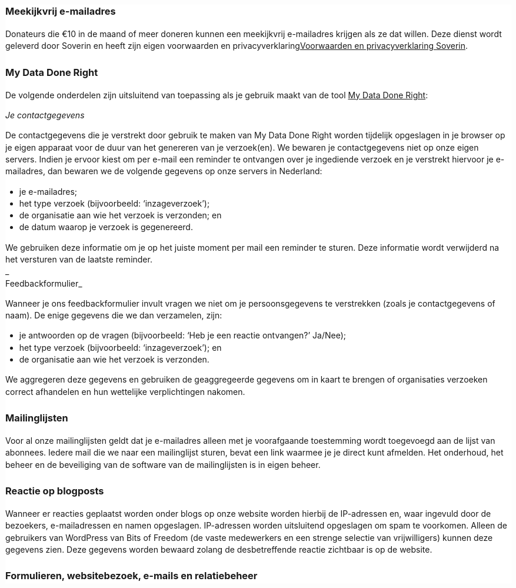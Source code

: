 ### Meekijkvrij e-mailadres

Donateurs die €10 in de maand of meer doneren kunnen een meekijkvrij e-mailadres krijgen als ze dat willen. Deze dienst wordt geleverd door Soverin en heeft zijn eigen voorwaarden en privacyverklaring[Voorwaarden en privacyverklaring Soverin](https://soverin.net/legal).

### My Data Done Right

De volgende onderdelen zijn uitsluitend van toepassing als je gebruik maakt van de tool [My Data Done Right](https://www.mydatadoneright.eu/):

_Je contactgegevens_

De contactgegevens die je verstrekt door gebruik te maken van My Data Done Right worden tijdelijk opgeslagen in je browser op je eigen apparaat voor de duur van het genereren van je verzoek(en). We bewaren je contactgegevens niet op onze eigen servers. Indien je ervoor kiest om per e-mail een reminder te ontvangen over je ingediende verzoek en je verstrekt hiervoor je e-mailadres, dan bewaren we de volgende gegevens op onze servers in Nederland:

* je e-mailadres;
* het type verzoek (bijvoorbeeld: ‘inzageverzoek’);
* de organisatie aan wie het verzoek is verzonden; en
* de datum waarop je verzoek is gegenereerd.

We gebruiken deze informatie om je op het juiste moment per mail een reminder te sturen. Deze informatie wordt verwijderd na het versturen van de laatste reminder.  
_  
Feedbackformulier_

Wanneer je ons feedbackformulier invult vragen we niet om je persoonsgegevens te verstrekken (zoals je contactgegevens of naam). De enige gegevens die we dan verzamelen, zijn:

* je antwoorden op de vragen (bijvoorbeeld: ‘Heb je een reactie ontvangen?’ Ja/Nee);
* het type verzoek (bijvoorbeeld: ‘inzageverzoek’); en
* de organisatie aan wie het verzoek is verzonden.

We aggregeren deze gegevens en gebruiken de geaggregeerde gegevens om in kaart te brengen of organisaties verzoeken correct afhandelen en hun wettelijke verplichtingen nakomen.

### Mailinglijsten

Voor al onze mailinglijsten geldt dat je e-mailadres alleen met je voorafgaande toestemming wordt toegevoegd aan de lijst van abonnees. Iedere mail die we naar een mailinglijst sturen, bevat een link waarmee je je direct kunt afmelden. Het onderhoud, het beheer en de beveiliging van de software van de mailinglijsten is in eigen beheer.

### Reactie op blogposts

Wanneer er reacties geplaatst worden onder blogs op onze website worden hierbij de IP-adressen en, waar ingevuld door de bezoekers, e-mailadressen en namen opgeslagen. IP-adressen worden uitsluitend opgeslagen om spam te voorkomen. Alleen de gebruikers van WordPress van Bits of Freedom (de vaste medewerkers en een strenge selectie van vrijwilligers) kunnen deze gegevens zien. Deze gegevens worden bewaard zolang de desbetreffende reactie zichtbaar is op de website.

### Formulieren, websitebezoek, e-mails en relatiebeheer
